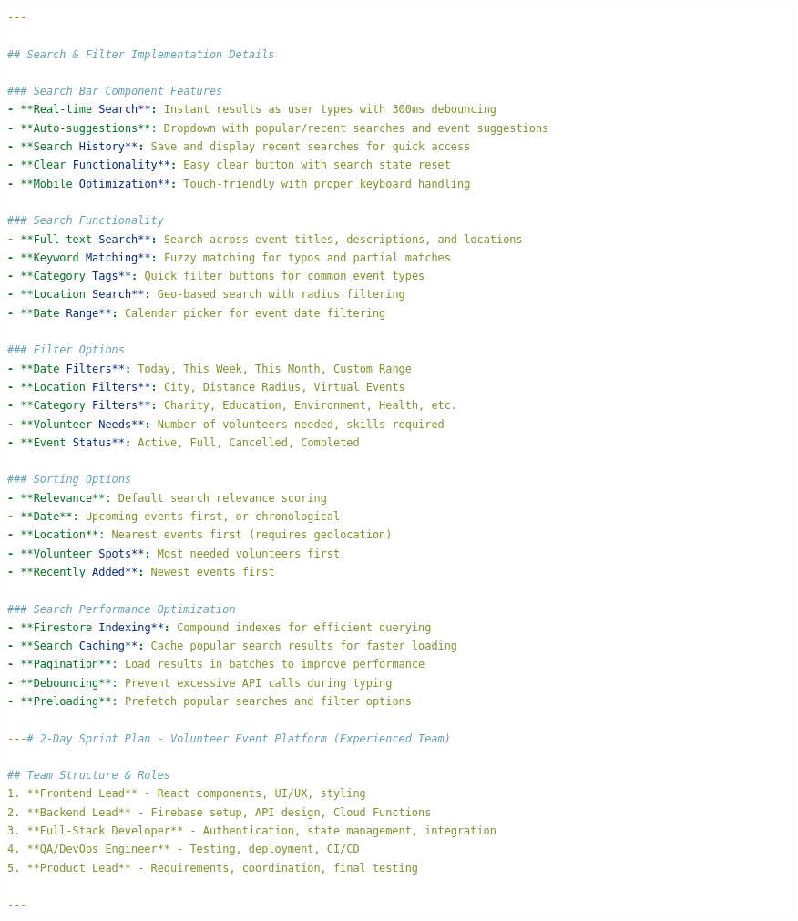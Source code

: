 ```yaml
---

## Search & Filter Implementation Details

### Search Bar Component Features
- **Real-time Search**: Instant results as user types with 300ms debouncing
- **Auto-suggestions**: Dropdown with popular/recent searches and event suggestions
- **Search History**: Save and display recent searches for quick access
- **Clear Functionality**: Easy clear button with search state reset
- **Mobile Optimization**: Touch-friendly with proper keyboard handling

### Search Functionality
- **Full-text Search**: Search across event titles, descriptions, and locations
- **Keyword Matching**: Fuzzy matching for typos and partial matches
- **Category Tags**: Quick filter buttons for common event types
- **Location Search**: Geo-based search with radius filtering
- **Date Range**: Calendar picker for event date filtering

### Filter Options
- **Date Filters**: Today, This Week, This Month, Custom Range
- **Location Filters**: City, Distance Radius, Virtual Events
- **Category Filters**: Charity, Education, Environment, Health, etc.
- **Volunteer Needs**: Number of volunteers needed, skills required
- **Event Status**: Active, Full, Cancelled, Completed

### Sorting Options
- **Relevance**: Default search relevance scoring
- **Date**: Upcoming events first, or chronological
- **Location**: Nearest events first (requires geolocation)
- **Volunteer Spots**: Most needed volunteers first
- **Recently Added**: Newest events first

### Search Performance Optimization
- **Firestore Indexing**: Compound indexes for efficient querying
- **Search Caching**: Cache popular search results for faster loading
- **Pagination**: Load results in batches to improve performance
- **Debouncing**: Prevent excessive API calls during typing
- **Preloading**: Prefetch popular searches and filter options

---# 2-Day Sprint Plan - Volunteer Event Platform (Experienced Team)

## Team Structure & Roles
1. **Frontend Lead** - React components, UI/UX, styling
2. **Backend Lead** - Firebase setup, API design, Cloud Functions
3. **Full-Stack Developer** - Authentication, state management, integration
4. **QA/DevOps Engineer** - Testing, deployment, CI/CD
5. **Product Lead** - Requirements, coordination, final testing

---
```
